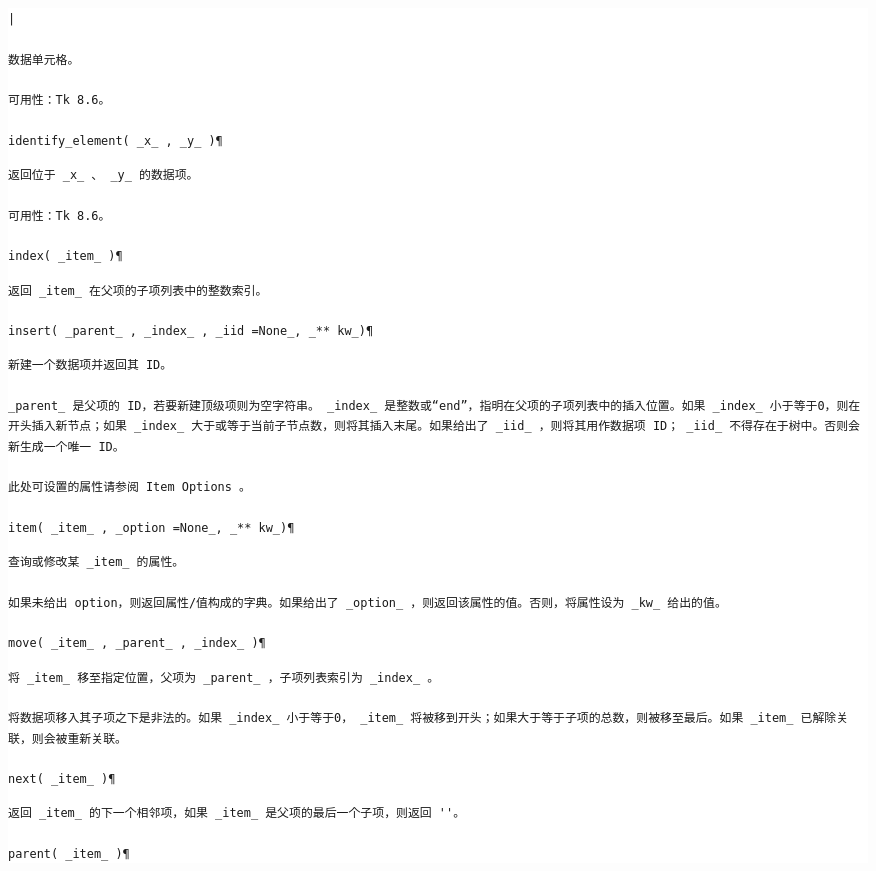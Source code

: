 ~~~
|

数据单元格。  
  
可用性：Tk 8.6。

identify_element( _x_ , _y_ )¶
~~~
    

~~~
返回位于 _x_ 、 _y_ 的数据项。

可用性：Tk 8.6。

index( _item_ )¶
~~~
    

~~~
返回 _item_ 在父项的子项列表中的整数索引。

insert( _parent_ , _index_ , _iid =None_, _** kw_)¶
~~~
    

~~~
新建一个数据项并返回其 ID。

_parent_ 是父项的 ID，若要新建顶级项则为空字符串。 _index_ 是整数或“end”，指明在父项的子项列表中的插入位置。如果 _index_ 小于等于0，则在开头插入新节点；如果 _index_ 大于或等于当前子节点数，则将其插入末尾。如果给出了 _iid_ ，则将其用作数据项 ID； _iid_ 不得存在于树中。否则会新生成一个唯一 ID。

此处可设置的属性请参阅 Item Options 。

item( _item_ , _option =None_, _** kw_)¶
~~~
    

~~~
查询或修改某 _item_ 的属性。

如果未给出 option，则返回属性/值构成的字典。如果给出了 _option_ ，则返回该属性的值。否则，将属性设为 _kw_ 给出的值。

move( _item_ , _parent_ , _index_ )¶
~~~
    

~~~
将 _item_ 移至指定位置，父项为 _parent_ ，子项列表索引为 _index_ 。

将数据项移入其子项之下是非法的。如果 _index_ 小于等于0， _item_ 将被移到开头；如果大于等于子项的总数，则被移至最后。如果 _item_ 已解除关联，则会被重新关联。

next( _item_ )¶
~~~
    

~~~
返回 _item_ 的下一个相邻项，如果 _item_ 是父项的最后一个子项，则返回 ''。

parent( _item_ )¶
~~~
    